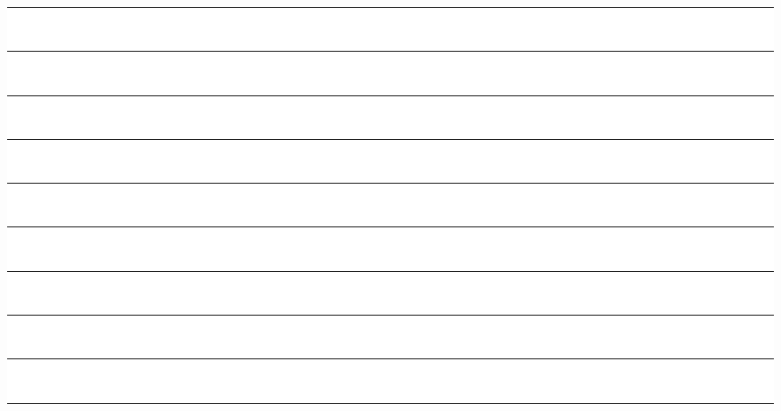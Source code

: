 ***

<img src="http://hanayuki.me/img/meimei07/001 (9).jpg" alt="" style="width:100%">

***

<img src="http://hanayuki.me/img/meimei07/001 (10).jpg" alt="" style="width:100%">

***

<img src="http://hanayuki.me/img/meimei07/001 (11).jpg" alt="" style="width:100%">

***

<img src="http://hanayuki.me/img/meimei07/001 (12).jpg" alt="" style="width:100%">

***

<img src="http://hanayuki.me/img/meimei07/001 (13).jpg" alt="" style="width:100%">

***

<img src="http://hanayuki.me/img/meimei07/001 (14).JPG" alt="" style="width:100%">

***

<img src="http://hanayuki.me/img/meimei07/001 (15).jpg" alt="" style="width:100%">

***

<img src="http://hanayuki.me/img/meimei07/001 (16).jpg" alt="" style="width:100%">

***

<img src="http://hanayuki.me/img/meimei07/001 (17).JPG" alt="" style="width:100%">

***